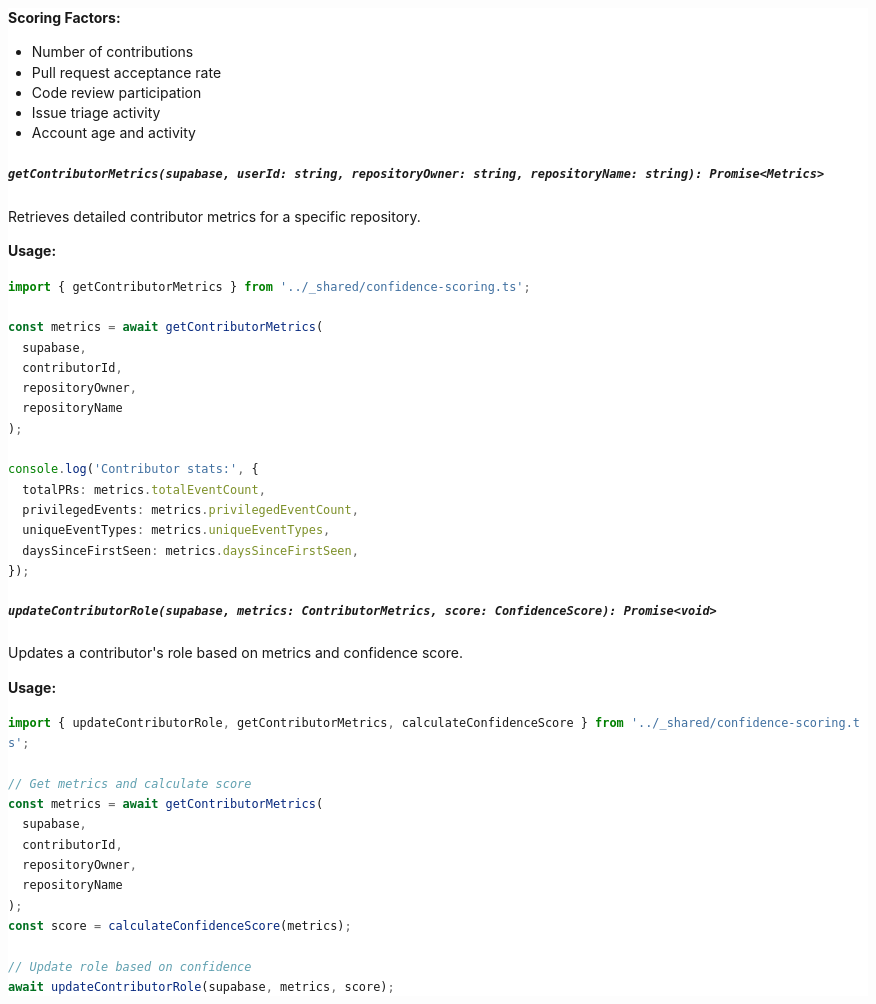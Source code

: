 **Scoring Factors:**
- Number of contributions
- Pull request acceptance rate
- Code review participation
- Issue triage activity
- Account age and activity

##### `getContributorMetrics(supabase, userId: string, repositoryOwner: string, repositoryName: string): Promise<Metrics>`

Retrieves detailed contributor metrics for a specific repository.

**Usage:**
```typescript
import { getContributorMetrics } from '../_shared/confidence-scoring.ts';

const metrics = await getContributorMetrics(
  supabase, 
  contributorId, 
  repositoryOwner, 
  repositoryName
);

console.log('Contributor stats:', {
  totalPRs: metrics.totalEventCount,
  privilegedEvents: metrics.privilegedEventCount,
  uniqueEventTypes: metrics.uniqueEventTypes,
  daysSinceFirstSeen: metrics.daysSinceFirstSeen,
});
```

##### `updateContributorRole(supabase, metrics: ContributorMetrics, score: ConfidenceScore): Promise<void>`

Updates a contributor's role based on metrics and confidence score.

**Usage:**
```typescript
import { updateContributorRole, getContributorMetrics, calculateConfidenceScore } from '../_shared/confidence-scoring.ts';

// Get metrics and calculate score
const metrics = await getContributorMetrics(
  supabase, 
  contributorId, 
  repositoryOwner, 
  repositoryName
);
const score = calculateConfidenceScore(metrics);

// Update role based on confidence
await updateContributorRole(supabase, metrics, score);
```
